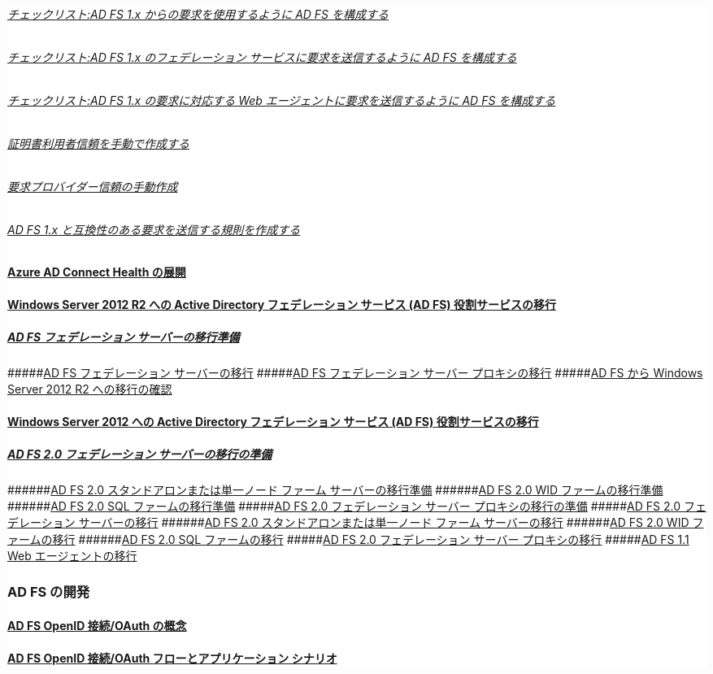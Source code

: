 ###### [チェックリスト:AD FS 1.x からの要求を使用するように AD FS を構成する](ad-fs/deployment/Checklist--Configuring-AD-FS--to-Consume-Claims-from-AD-FS-1.x.md)
###### [チェックリスト:AD FS 1.x のフェデレーション サービスに要求を送信するように AD FS を構成する](ad-fs/deployment/Checklist--Configuring-AD-FS-to-Send-Claims-to-an-AD-FS-1.x-Federation-Service.md)
###### [チェックリスト:AD FS 1.x の要求に対応する Web エージェントに要求を送信するように AD FS を構成する](ad-fs/deployment/Checklist--Configuring-AD-FS-to-Send-Claims-to-an-AD-FS-1.x-Claims-Aware-Web-Agent.md)
###### [証明書利用者信頼を手動で作成する](ad-fs/operations/create-a-Relying-Party-Trust.md)
###### [要求プロバイダー信頼の手動作成](ad-fs/operations/create-a-Claims-Provider-Trust.md)
###### [AD FS 1.x と互換性のある要求を送信する規則を作成する](ad-fs/operations/create-a-Rule-to-Send-an-AD-FS-1x-compatible-Claim.md)
#### [Azure AD Connect Health の展開](https://azure.microsoft.com/documentation/articles/active-directory-aadconnect-health/)
#### [Windows Server 2012 R2 への Active Directory フェデレーション サービス (AD FS) 役割サービスの移行](ad-fs/deployment/migrate-ad-fs-service-role-to-windows-server-r2.md)
##### [AD FS フェデレーション サーバーの移行準備](ad-fs/deployment/prepare-migrate-ad-fs-server-r2.md)
#####[AD FS フェデレーション サーバーの移行](ad-fs/deployment/migrate-ad-fs-fed-server-r2.md)
#####[AD FS フェデレーション サーバー プロキシの移行](ad-fs/deployment/migrate-fed-server-proxy-r2.md)
#####[AD FS から Windows Server 2012 R2 への移行の確認](ad-fs/deployment/verify-ad-fs-migration.md)

#### [Windows Server 2012 への Active Directory フェデレーション サービス (AD FS) 役割サービスの移行](ad-fs/deployment/migrate-ad-fs-role-services-to-windows-server-2012.md)
##### [AD FS 2.0 フェデレーション サーバーの移行の準備](ad-fs/deployment/prepare-to-migrate-ad-fs-fed-server.md)
######[AD FS 2.0 スタンドアロンまたは単一ノード ファーム サーバーの移行準備](ad-fs/deployment/prepare-to-migrate-a-stand-alone-ad-fs-federation-server.md)
######[AD FS 2.0 WID ファームの移行準備](ad-fs/deployment/prepare-to-migrate-a-wid-farm.md)
######[AD FS 2.0 SQL ファームの移行準備](ad-fs/deployment/prepare-to-migrate-a-sql-server-farm.md)
#####[AD FS 2.0 フェデレーション サーバー プロキシの移行の準備](ad-fs/deployment/prepare-to-migrate-ad-fs-fed-proxy.md)
#####[AD FS 2.0 フェデレーション サーバーの移行](ad-fs/deployment/migrate-the-ad-fs-fed-server.md)
######[AD FS 2.0 スタンドアロンまたは単一ノード ファーム サーバーの移行](ad-fs/deployment/migrate-ad-fs-stand-alone-server.md)
######[AD FS 2.0 WID ファームの移行](ad-fs/deployment/migrate-ad-fs-wid-farm.md)
######[AD FS 2.0 SQL ファームの移行](ad-fs/deployment/migrate-ad-fs-sql-farm.md)
#####[AD FS 2.0 フェデレーション サーバー プロキシの移行](ad-fs/deployment/migrate-the-ad-fs-2-fed-server-proxy.md)
#####[AD FS 1.1 Web エージェントの移行](ad-fs/deployment/migrate-the-ad-fs-web-agent.md)



### AD FS の開発
#### [AD FS OpenID 接続/OAuth の概念](ad-fs/development/ad-fs-openid-connect-oauth-concepts.md)
#### [AD FS OpenID 接続/OAuth フローとアプリケーション シナリオ](ad-fs/overview/ad-fs-openid-connect-oauth-flows-scenarios.md)
